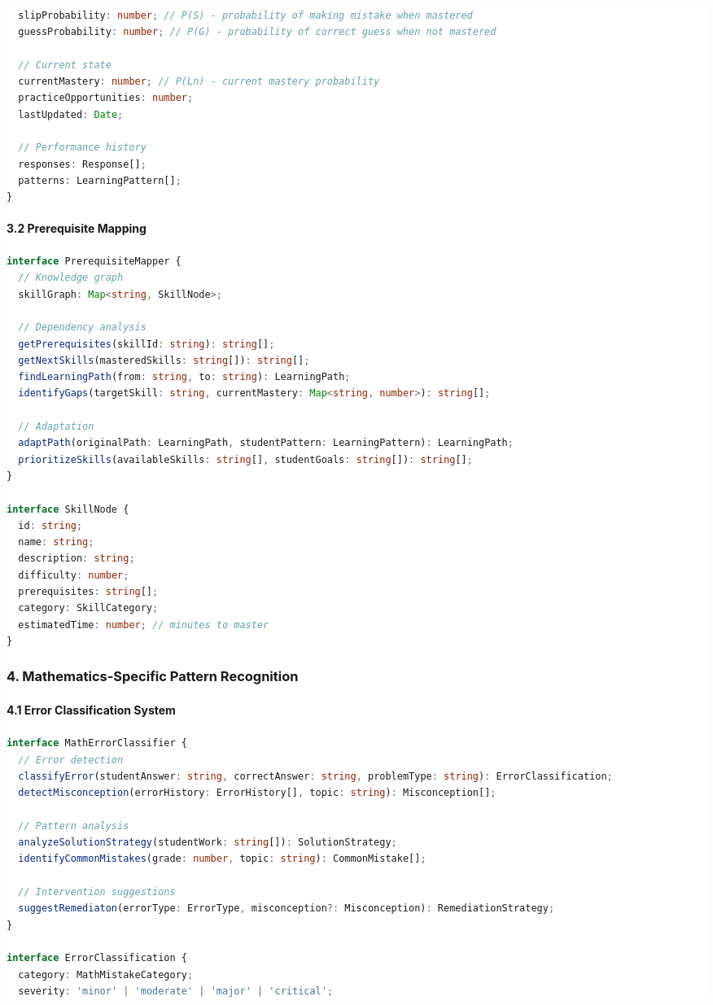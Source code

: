 ```typescript
  slipProbability: number; // P(S) - probability of making mistake when mastered
  guessProbability: number; // P(G) - probability of correct guess when not mastered

  // Current state
  currentMastery: number; // P(Ln) - current mastery probability
  practiceOpportunities: number;
  lastUpdated: Date;

  // Performance history
  responses: Response[];
  patterns: LearningPattern[];
}
```

#### 3.2 Prerequisite Mapping
```typescript
interface PrerequisiteMapper {
  // Knowledge graph
  skillGraph: Map<string, SkillNode>;

  // Dependency analysis
  getPrerequisites(skillId: string): string[];
  getNextSkills(masteredSkills: string[]): string[];
  findLearningPath(from: string, to: string): LearningPath;
  identifyGaps(targetSkill: string, currentMastery: Map<string, number>): string[];

  // Adaptation
  adaptPath(originalPath: LearningPath, studentPattern: LearningPattern): LearningPath;
  prioritizeSkills(availableSkills: string[], studentGoals: string[]): string[];
}

interface SkillNode {
  id: string;
  name: string;
  description: string;
  difficulty: number;
  prerequisites: string[];
  category: SkillCategory;
  estimatedTime: number; // minutes to master
}
```

### 4. Mathematics-Specific Pattern Recognition

#### 4.1 Error Classification System
```typescript
interface MathErrorClassifier {
  // Error detection
  classifyError(studentAnswer: string, correctAnswer: string, problemType: string): ErrorClassification;
  detectMisconception(errorHistory: ErrorHistory[], topic: string): Misconception[];

  // Pattern analysis
  analyzeSolutionStrategy(studentWork: string[]): SolutionStrategy;
  identifyCommonMistakes(grade: number, topic: string): CommonMistake[];

  // Intervention suggestions
  suggestRemediaton(errorType: ErrorType, misconception?: Misconception): RemediationStrategy;
}

interface ErrorClassification {
  category: MathMistakeCategory;
  severity: 'minor' | 'moderate' | 'major' | 'critical';
```